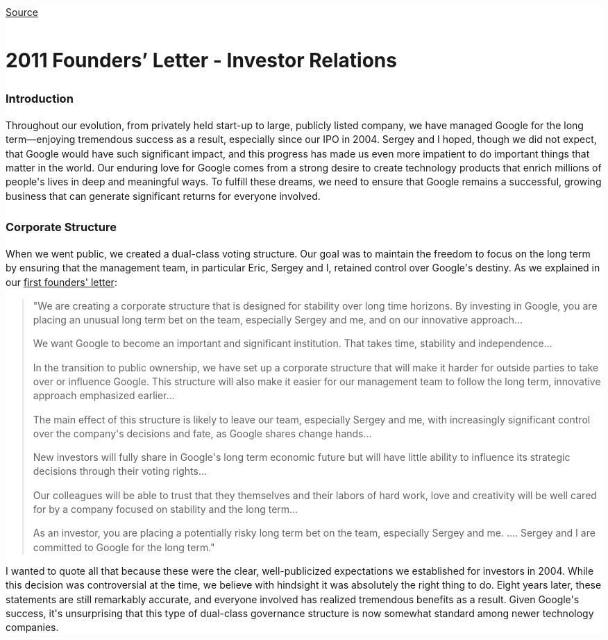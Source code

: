 [Source](https://abc.xyz/investor/founders-letters/2011/index.html "Permalink to 2011 Founders’ Letter - Investor Relations")

# 2011 Founders’ Letter - Investor Relations

### Introduction

Throughout our evolution, from privately held start-up to large, publicly listed company, we have managed Google for the long term—enjoying tremendous success as a result, especially since our IPO in 2004. Sergey and I hoped, though we did not expect, that Google would have such significant impact, and this progress has made us even more impatient to do important things that matter in the world. Our enduring love for Google comes from a strong desire to create technology products that enrich millions of people's lives in deep and meaningful ways. To fulfill these dreams, we need to ensure that Google remains a successful, growing business that can generate significant returns for everyone involved.

### Corporate Structure

When we went public, we created a dual-class voting structure. Our goal was to maintain the freedom to focus on the long term by ensuring that the management team, in particular Eric, Sergey and I, retained control over Google's destiny. As we explained in our [first founders' letter][1]:

> "We are creating a corporate structure that is designed for stability over long time horizons. By investing in Google, you are placing an unusual long term bet on the team, especially Sergey and me, and on our innovative approach...
>
> We want Google to become an important and significant institution. That takes time, stability and independence…
>
> In the transition to public ownership, we have set up a corporate structure that will make it harder for outside parties to take over or influence Google. This structure will also make it easier for our management team to follow the long term, innovative approach emphasized earlier…
>
> The main effect of this structure is likely to leave our team, especially Sergey and me, with increasingly significant control over the company's decisions and fate, as Google shares change hands…
>
> New investors will fully share in Google's long term economic future but will have little ability to influence its strategic decisions through their voting rights…
>
> Our colleagues will be able to trust that they themselves and their labors of hard work, love and creativity will be well cared for by a company focused on stability and the long term…
>
> As an investor, you are placing a potentially risky long term bet on the team, especially Sergey and me. …. Sergey and I are committed to Google for the long term."

I wanted to quote all that because these were the clear, well-publicized expectations we established for investors in 2004. While this decision was controversial at the time, we believe with hindsight it was absolutely the right thing to do. Eight years later, these statements are still remarkably accurate, and everyone involved has realized tremendous benefits as a result. Given Google's success, it's unsurprising that this type of dual-class governance structure is now somewhat standard among newer technology companies.


[1]: https://abc.xyz/founders-letters/2004/ipo-letter.html
[2]: https://abc.xyz/assets/img/signature-larry-page-large.png
[3]: https://abc.xyz/investor/assets/img/signature-sergey-brin-large.png
[4]: https://abc.xyz/investor/founders-letters/2011/index.html#